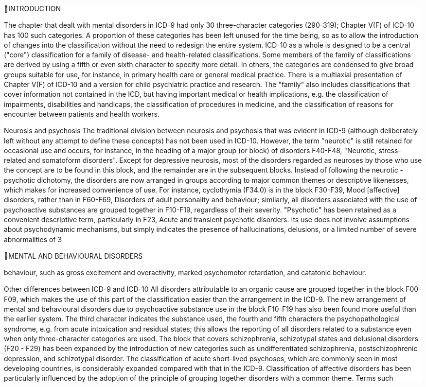 INTRODUCTION

The chapter that dealt with mental disorders in ICD-9 had only 30
three-character categories (290-319); Chapter V(F) of ICD-10 has 100
such categories. A proportion of these categories has been left unused
for the time being, so as to allow the introduction of changes into the
classification without the need to redesign the entire system. ICD-10 as
a whole is designed to be a central ("core") classification for a family
of disease- and health-related classifications. Some members of the
family of classifications are derived by using a fifth or even sixth
character to specify more detail. In others, the categories are
condensed to give broad groups suitable for use, for instance, in
primary health care or general medical practice. There is a multiaxial
presentation of Chapter V(F) of ICD-10 and a version for child
psychiatric practice and research. The "family" also includes
classifications that cover information not contained in the ICD, but
having important medical or health implications, e.g. the classification
of impairments, disabilities and handicaps, the classification of
procedures in medicine, and the classification of reasons for encounter
between patients and health workers.

Neurosis and psychosis The traditional division between neurosis and
psychosis that was evident in ICD-9 (although deliberately left without
any attempt to define these concepts) has not been used in ICD-10.
However, the term "neurotic" is still retained for occasional use and
occurs, for instance, in the heading of a major group (or block) of
disorders F40-F48, "Neurotic, stress-related and somatoform disorders".
Except for depressive neurosis, most of the disorders regarded as
neuroses by those who use the concept are to be found in this block, and
the remainder are in the subsequent blocks. Instead of following the
neurotic - psychotic dichotomy, the disorders are now arranged in groups
according to major common themes or descriptive likenesses, which makes
for increased convenience of use. For instance, cyclothymia (F34.0) is
in the block F30-F39, Mood \[affective\] disorders, rather than in
F60-F69, Disorders of adult personality and behaviour; similarly, all
disorders associated with the use of psychoactive substances are grouped
together in F10-F19, regardless of their severity. "Psychotic" has been
retained as a convenient descriptive term, particularly in F23, Acute
and transient psychotic disorders. Its use does not involve assumptions
about psychodynamic mechanisms, but simply indicates the presence of
hallucinations, delusions, or a limited number of severe abnormalities
of 3

MENTAL AND BEHAVIOURAL DISORDERS

behaviour, such as gross excitement and overactivity, marked psychomotor
retardation, and catatonic behaviour.

Other differences between ICD-9 and ICD-10 All disorders attributable to
an organic cause are grouped together in the block F00-F09, which makes
the use of this part of the classification easier than the arrangement
in the ICD-9. The new arrangement of mental and behavioural disorders
due to psychoactive substance use in the block F10-F19 has also been
found more useful than the earlier system. The third character indicates
the substance used, the fourth and fifth characters the
psychopathological syndrome, e.g. from acute intoxication and residual
states; this allows the reporting of all disorders related to a
substance even when only three-character categories are used. The block
that covers schizophrenia, schizotypal states and delusional disorders
(F20 - F29) has been expanded by the introduction of new categories such
as undifferentiated schizophrenia, postschizophrenic depression, and
schizotypal disorder. The classification of acute short-lived psychoses,
which are commonly seen in most developing countries, is considerably
expanded compared with that in the ICD-9. Classification of affective
disorders has been particularly influenced by the adoption of the
principle of grouping together disorders with a common theme. Terms such